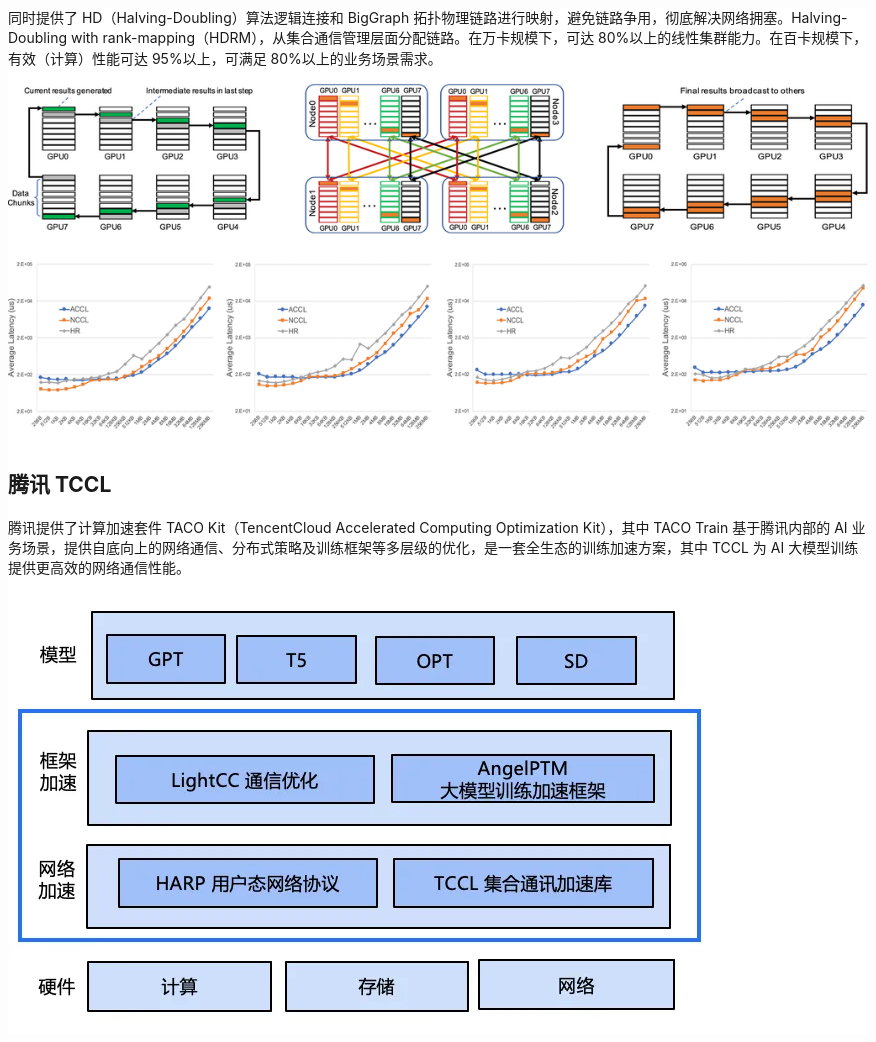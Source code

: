 同时提供了 HD（Halving-Doubling）算法逻辑连接和 BigGraph 拓扑物理链路进行映射，避免链路争用，彻底解决网络拥塞。Halving-Doubling with rank-mapping（HDRM），从集合通信管理层面分配链路。在万卡规模下，可达 80%以上的线性集群能力。在百卡规模下，有效（计算）性能可达 95%以上，可满足 80%以上的业务场景需求。

![Halving-Doubling with rank-mapping](images/02XCCL18.png)

## 腾讯 TCCL

腾讯提供了计算加速套件 TACO Kit（TencentCloud Accelerated Computing Optimization Kit），其中 TACO Train 基于腾讯内部的 AI 业务场景，提供自底向上的网络通信、分布式策略及训练框架等多层级的优化，是一套全生态的训练加速方案，其中 TCCL 为 AI 大模型训练提供更高效的网络通信性能。

![腾讯计算加速套件 TACO Kit](images/02XCCL19.png)
